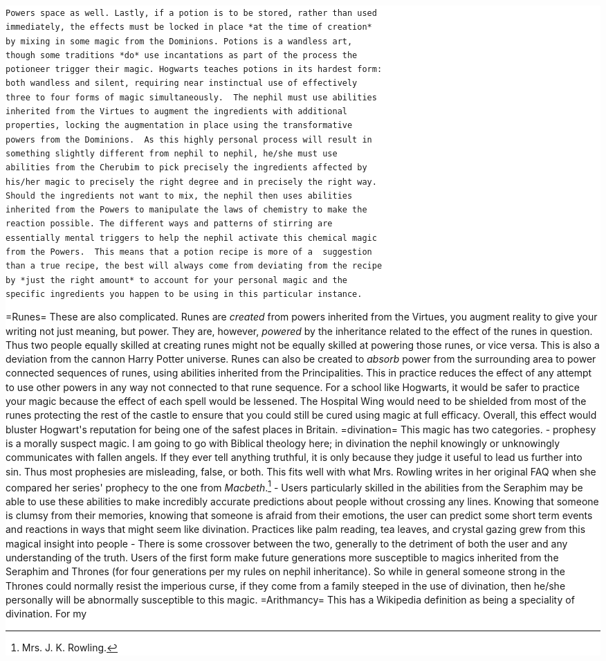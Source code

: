     Powers space as well. Lastly, if a potion is to be stored, rather than used
    immediately, the effects must be locked in place *at the time of creation*
    by mixing in some magic from the Dominions. Potions is a wandless art,
    though some traditions *do* use incantations as part of the process the
    potioneer trigger their magic. Hogwarts teaches potions in its hardest form:
    both wandless and silent, requiring near instinctual use of effectively
    three to four forms of magic simultaneously.  The nephil must use abilities
    inherited from the Virtues to augment the ingredients with additional
    properties, locking the augmentation in place using the transformative
    powers from the Dominions.  As this highly personal process will result in
    something slightly different from nephil to nephil, he/she must use
    abilities from the Cherubim to pick precisely the ingredients affected by
    his/her magic to precisely the right degree and in precisely the right way.
    Should the ingredients not want to mix, the nephil then uses abilities
    inherited from the Powers to manipulate the laws of chemistry to make the
    reaction possible. The different ways and patterns of stirring are
    essentially mental triggers to help the nephil activate this chemical magic
    from the Powers.  This means that a potion recipe is more of a  suggestion
    than a true recipe, the best will always come from deviating from the recipe
    by *just the right amount* to account for your personal magic and the
    specific ingredients you happen to be using in this particular instance. 
=Runes=
    These are also complicated.  Runes are _created_ from powers inherited from
    the Virtues, you augment reality to give your writing not just meaning, but
    power.  They are, however, *powered* by the inheritance related to the
    effect of the runes in question.  Thus two people equally skilled at
    creating runes might not be equally skilled at powering those runes, or vice
    versa. This is also a deviation from the cannon Harry Potter universe.
    Runes can also be created to *absorb* power from the surrounding area to
    power connected sequences of runes, using abilities inherited from the
    Principalities.  This in practice reduces the effect of any attempt to use
    other powers in any way not connected to that rune sequence.  For a school
    like Hogwarts, it would be safer to practice your magic because the effect
    of each spell would be lessened.  The Hospital Wing would need to be
    shielded from most of the runes protecting the rest of the castle to ensure
    that you could still be cured using magic at full efficacy.  Overall, this
    effect would bluster Hogwart's reputation for being one of the safest places
    in Britain. 
=divination=
    This magic has two categories. 
    - prophesy is a morally suspect magic.  I am going to go with Biblical
      theology here; in divination the nephil knowingly or unknowingly
      communicates with fallen angels.  If they ever tell anything truthful, it
      is only because they judge it useful to lead us further into sin. Thus
      most prophesies are misleading, false, or both.  This fits well with what
      Mrs. Rowling writes in her original FAQ when she compared her series'
      prophecy to the one from _Macbeth_.[^20210902-5]
    - Users particularly skilled in the abilities from the Seraphim may be able
      to use these abilities to make incredibly accurate predictions about
      people without crossing any lines.  Knowing that someone is clumsy from
      their memories, knowing that someone is afraid from their emotions, the
      user can predict some short term events and reactions in ways that might
      seem like divination.  Practices like palm reading, tea leaves, and
      crystal gazing grew from this magical insight into people
    - There is some crossover between the two, generally to the detriment of
      both the user and any understanding of the truth. 
    Users of the first form make future generations more susceptible to magics
    inherited from the Seraphim and Thrones (for four generations per my rules
    on nephil inheritance).  So while in general someone strong in the Thrones
    could normally resist the imperious curse, if they come from a family
    steeped in the use of divination, then he/she personally will be
    abnormally susceptible to this magic. 
=Arithmancy=
    This has a Wikipedia definition as being a speciality of divination.  For my

[^20210902-5]: Mrs. J. K. Rowling. 
[^20210916-1]: Like in _[Maskirovat][knffnm]_. 
[^20210916-2]: This idea resembles that from Jeconais'
[knffnm]: <kokopelli.nsns.fanficauthors.net/Maskirovat/Maskirovat/>  
[^20210518-1]: Mrs. J. K. Rowling. _Harry Potter and the Chamber of Secrets_
[^20210518-2]: Mrs. J. K. Rowling. _Hogwarts: An Incomplete and Unreliable
[^20210126-4]: Yanna N.
[^20210916-5]: Mrs. J. K. Rowling
[^20210916-4]: Mrs. J. K. Rowling
[^20210916-3]: This is an exaggerated version of Mrs. J. K. Rowling's